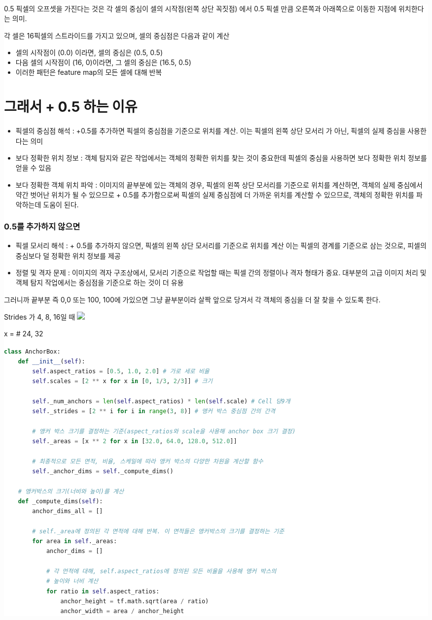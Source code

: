 0.5 픽셀의 오프셋을 가진다는 것은 각 셀의 중심이 셀의 시작점(왼쪽 상단 꼭짓점) 에서 0.5 픽셀 만큼
오른쪽과 아래쪽으로 이동한 지점에 위치한다는 의미. 

각 셀은 16픽셀의 스트라이드를 가지고 있으며, 셀의 중심점은 다음과 같이 계산 
- 셀의 시작점이 (0.0) 이라면, 셀의 중심은 (0.5, 0.5)
- 다음 셀의 시작점이 (16, 0)이라면, 그 셀의 중심은 (16.5, 0.5)
- 이러한 패턴은 feature map의 모든 셀에 대해 반복

# 그래서 + 0.5 하는 이유

- 픽셀의 중심점 해석 : +0.5를 추가하면 픽셀의 중심점을 기준으로 위치를 계산. 이는 픽셀의 왼쪽 상단 모서리
가 아닌, 픽셀의 실제 중심을 사용한다는 의미 

- 보다 정확한 위치 정보 : 객체 탐지와 같은 작업에서는 객체의 정확한 위치를 찾는 것이 중요한데 픽셀의 중심을 사용하면 보다 정확한 위치 정보를 얻을 수 있음 

- 보다 정확한 객체 위치 파악 : 이미지의 끝부분에 있는 객체의 경우, 픽셀의 왼쪽 상단 모서리를 기준으로 위치를 계산하면, 객체의 실제 중심에서 약간 벗어난 위치가 될 수 있으므로 + 0.5를 추가함으로써 픽셀의 실제 중심점에 더 가까운 위치를 계산할 수 있으므로, 객체의 정확한 위치를 파악하는데 도움이 된다.

### 0.5를 추가하지 않으면

- 픽셀 모서리 해석 : + 0.5를 추가하지 않으면, 픽셀의 왼쪽 상단 모서리를 기준으로 위치를 계산 
이는 픽셀의 경계를 기준으로 삼는 것으로, 피셀의 중심보다 덜 정확한 위치 정보를 제공 

- 정렬 및 격자 문제 : 이미지의 격자 구조상에서, 모서리 기준으로 작업할 때는 픽셀 간의 정렬이나 격자 형태가 중요. 대부분의 고급 이미지 처리 및 객체 탐지 작업에서는 중심점을 기준으로 하는 것이 더 유용



그러니까 끝부분 즉 0,0 또는 100, 100에 가있으면 그냥 끝부분이라 살짝 앞으로 당겨서 각 객체의 중심을 더 잘 찾을 수 있도록 한다.



Strides 가 4, 8, 16일 때 
![](../../Data/Models/obj_dct_grid_2.png)



x = # 24, 32




``` python
class AnchorBox:
	def __init__(self):
		self.aspect_ratios = [0.5, 1.0, 2.0] # 가로 세로 비율
		self.scales = [2 ** x for x in [0, 1/3, 2/3]] # 크기

		self._num_anchors = len(self.aspect_ratios) * len(self.scale) # Cell 당9개
		self._strides = [2 ** i for i in range(3, 8)] # 앵커 박스 중심점 간의 간격
		
		# 앵커 박스 크기를 결정하는 기준(aspect_ratios와 scale을 사용해 anchor box 크기 결정)
		self._areas = [x ** 2 for x in [32.0, 64.0, 128.0, 512.0]] 

		# 최종적으로 모든 면적, 비율, 스케일에 따라 앵커 박스의 다양한 차원을 계산할 함수
		self._anchor_dims = self._compute_dims()

	# 앵커박스의 크기(너비와 높이)를 계산
	def _compute_dims(self):
		anchor_dims_all = []
		
		# self._area에 정의된 각 면적에 대해 반복. 이 면적들은 앵커박스의 크기를 결정하는 기준
		for area in self._areas:
			anchor_dims = []
			
			# 각 먼적에 대해, self.aspect_ratios에 정의된 모든 비율을 사용해 앵커 박스의 
			# 높이와 너비 계산 
			for ratio in self.aspect_ratios:
				anchor_height = tf.math.sqrt(area / ratio)
				anchor_width = area / anchor_height
```